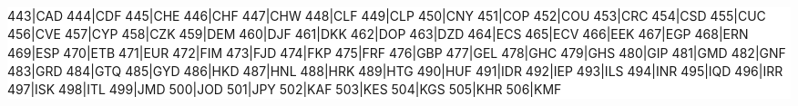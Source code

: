 443|CAD
444|CDF
445|CHE
446|CHF
447|CHW
448|CLF
449|CLP
450|CNY
451|COP
452|COU
453|CRC
454|CSD
455|CUC
456|CVE
457|CYP
458|CZK
459|DEM
460|DJF
461|DKK
462|DOP
463|DZD
464|ECS
465|ECV
466|EEK
467|EGP
468|ERN
469|ESP
470|ETB
471|EUR
472|FIM
473|FJD
474|FKP
475|FRF
476|GBP
477|GEL
478|GHC
479|GHS
480|GIP
481|GMD
482|GNF
483|GRD
484|GTQ
485|GYD
486|HKD
487|HNL
488|HRK
489|HTG
490|HUF
491|IDR
492|IEP
493|ILS
494|INR
495|IQD
496|IRR
497|ISK
498|ITL
499|JMD
500|JOD
501|JPY
502|KAF
503|KES
504|KGS
505|KHR
506|KMF
